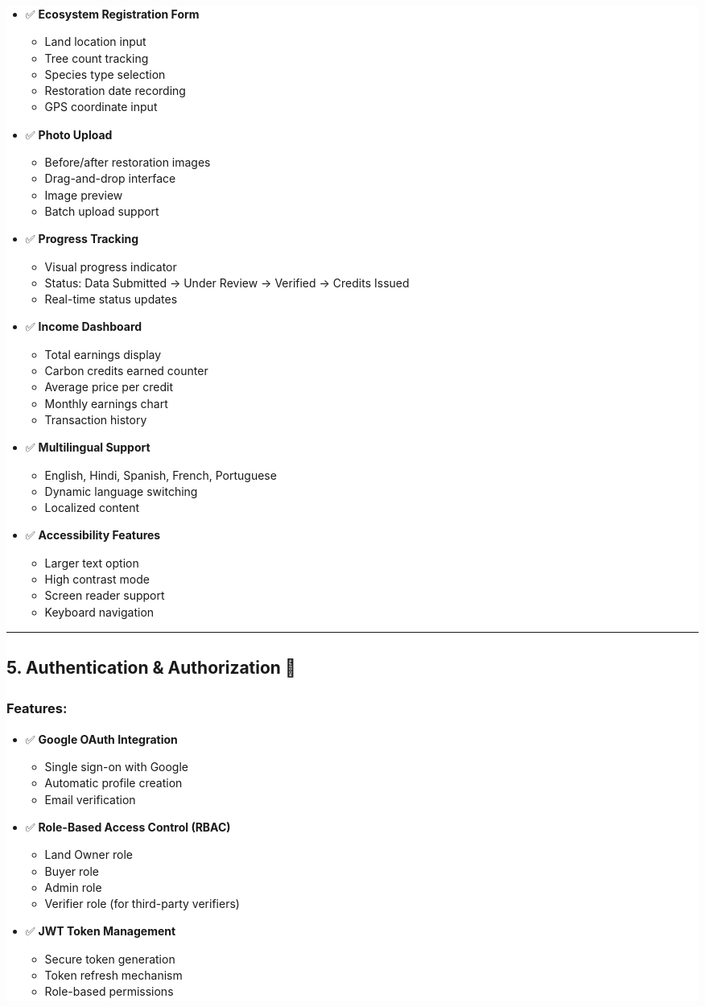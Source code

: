 - ✅ **Ecosystem Registration Form**
  - Land location input
  - Tree count tracking
  - Species type selection
  - Restoration date recording
  - GPS coordinate input

- ✅ **Photo Upload**
  - Before/after restoration images
  - Drag-and-drop interface
  - Image preview
  - Batch upload support

- ✅ **Progress Tracking**
  - Visual progress indicator
  - Status: Data Submitted → Under Review → Verified → Credits Issued
  - Real-time status updates

- ✅ **Income Dashboard**
  - Total earnings display
  - Carbon credits earned counter
  - Average price per credit
  - Monthly earnings chart
  - Transaction history

- ✅ **Multilingual Support**
  - English, Hindi, Spanish, French, Portuguese
  - Dynamic language switching
  - Localized content

- ✅ **Accessibility Features**
  - Larger text option
  - High contrast mode
  - Screen reader support
  - Keyboard navigation

---

## 5. **Authentication & Authorization** 🔐

### Features:
- ✅ **Google OAuth Integration**
  - Single sign-on with Google
  - Automatic profile creation
  - Email verification

- ✅ **Role-Based Access Control (RBAC)**
  - Land Owner role
  - Buyer role
  - Admin role
  - Verifier role (for third-party verifiers)

- ✅ **JWT Token Management**
  - Secure token generation
  - Token refresh mechanism
  - Role-based permissions
